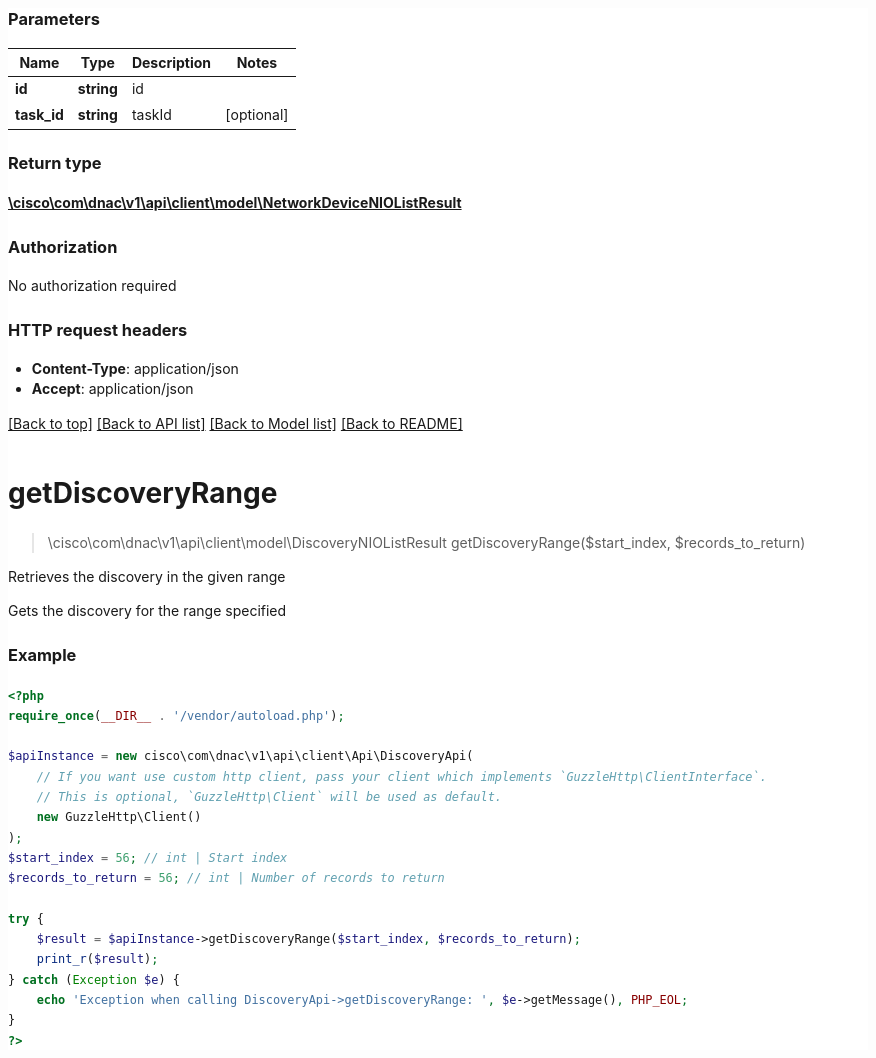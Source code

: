 ### Parameters

Name | Type | Description  | Notes
------------- | ------------- | ------------- | -------------
 **id** | **string**| id |
 **task_id** | **string**| taskId | [optional]

### Return type

[**\cisco\com\dnac\v1\api\client\model\NetworkDeviceNIOListResult**](../Model/NetworkDeviceNIOListResult.md)

### Authorization

No authorization required

### HTTP request headers

 - **Content-Type**: application/json
 - **Accept**: application/json

[[Back to top]](#) [[Back to API list]](../../README.md#documentation-for-api-endpoints) [[Back to Model list]](../../README.md#documentation-for-models) [[Back to README]](../../README.md)

# **getDiscoveryRange**
> \cisco\com\dnac\v1\api\client\model\DiscoveryNIOListResult getDiscoveryRange($start_index, $records_to_return)

Retrieves the discovery in the given range

Gets the discovery for the range specified

### Example
```php
<?php
require_once(__DIR__ . '/vendor/autoload.php');

$apiInstance = new cisco\com\dnac\v1\api\client\Api\DiscoveryApi(
    // If you want use custom http client, pass your client which implements `GuzzleHttp\ClientInterface`.
    // This is optional, `GuzzleHttp\Client` will be used as default.
    new GuzzleHttp\Client()
);
$start_index = 56; // int | Start index
$records_to_return = 56; // int | Number of records to return

try {
    $result = $apiInstance->getDiscoveryRange($start_index, $records_to_return);
    print_r($result);
} catch (Exception $e) {
    echo 'Exception when calling DiscoveryApi->getDiscoveryRange: ', $e->getMessage(), PHP_EOL;
}
?>
```
